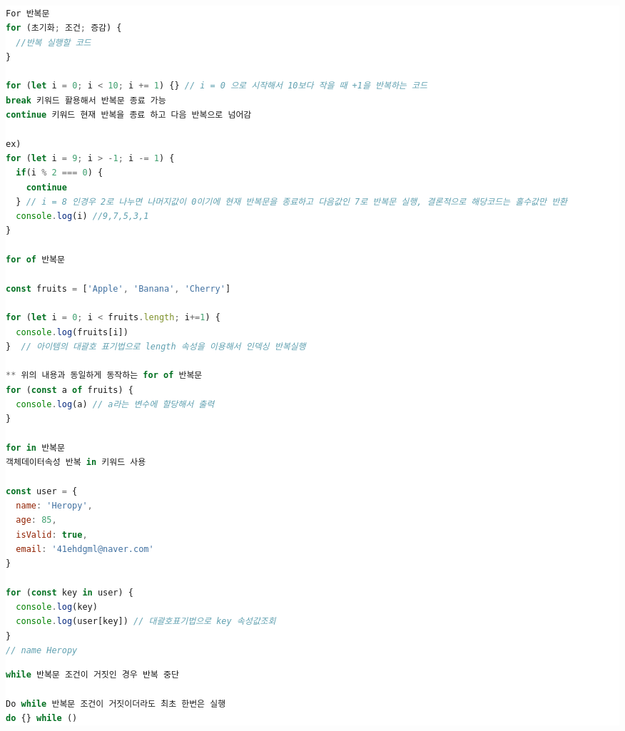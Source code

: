```javascript
For 반복문
for (초기화; 조건; 증감) {
  //반복 실행할 코드
}

for (let i = 0; i < 10; i += 1) {} // i = 0 으로 시작해서 10보다 작을 때 +1을 반복하는 코드
break 키워드 활용해서 반복문 종료 가능
continue 키워드 현재 반복을 종료 하고 다음 반복으로 넘어감

ex)
for (let i = 9; i > -1; i -= 1) {
  if(i % 2 === 0) {
    continue
  } // i = 8 인경우 2로 나누면 나머지값이 0이기에 현재 반복문을 종료하고 다음값인 7로 반복문 실행, 결론적으로 해당코드는 홀수값만 반환
  console.log(i) //9,7,5,3,1
}

for of 반복문

const fruits = ['Apple', 'Banana', 'Cherry']

for (let i = 0; i < fruits.length; i+=1) {
  console.log(fruits[i])
}  // 아이템의 대괄호 표기법으로 length 속성을 이용해서 인덱싱 반복실행

** 위의 내용과 동일하게 동작하는 for of 반복문
for (const a of fruits) {
  console.log(a) // a라는 변수에 할당해서 출력
}

for in 반복문
객체데이터속성 반복 in 키워드 사용

const user = {
  name: 'Heropy',
  age: 85,
  isValid: true,
  email: '41ehdgml@naver.com'
}

for (const key in user) {
  console.log(key)
  console.log(user[key]) // 대괄호표기법으로 key 속성값조회
}
// name Heropy

```

```javascript
while 반복문 조건이 거짓인 경우 반복 중단

Do while 반복문 조건이 거짓이더라도 최초 한번은 실행
do {} while ()

```
